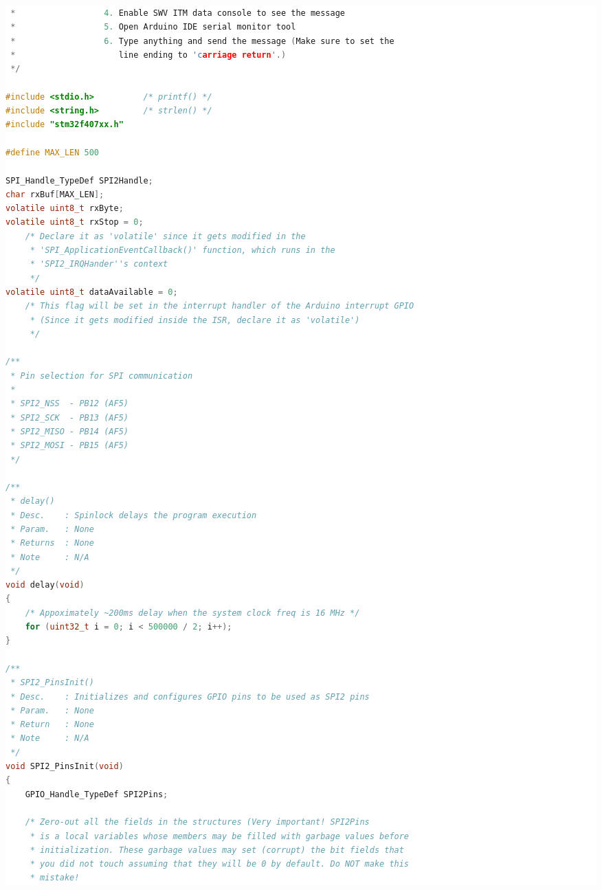 ```c
 * 					4. Enable SWV ITM data console to see the message
 * 					5. Open Arduino IDE serial monitor tool
 * 					6. Type anything and send the message (Make sure to set the
 * 					   line ending to 'carriage return'.)
 */

#include <stdio.h>			/* printf() */
#include <string.h> 		/* strlen() */
#include "stm32f407xx.h"

#define MAX_LEN	500

SPI_Handle_TypeDef SPI2Handle;
char rxBuf[MAX_LEN];
volatile uint8_t rxByte;
volatile uint8_t rxStop = 0;
	/* Declare it as 'volatile' since it gets modified in the
	 * 'SPI_ApplicationEventCallback()' function, which runs in the
	 * 'SPI2_IRQHander''s context
	 */
volatile uint8_t dataAvailable = 0;
	/* This flag will be set in the interrupt handler of the Arduino interrupt GPIO
	 * (Since it gets modified inside the ISR, declare it as 'volatile')
	 */

/**
 * Pin selection for SPI communication
 *
 * SPI2_NSS  - PB12 (AF5)
 * SPI2_SCK  - PB13 (AF5)
 * SPI2_MISO - PB14 (AF5)
 * SPI2_MOSI - PB15 (AF5)
 */

/**
 * delay()
 * Desc.	: Spinlock delays the program execution
 * Param.	: None
 * Returns	: None
 * Note		: N/A
 */
void delay(void)
{
	/* Appoximately ~200ms delay when the system clock freq is 16 MHz */
	for (uint32_t i = 0; i < 500000 / 2; i++);
}

/**
 * SPI2_PinsInit()
 * Desc.	: Initializes and configures GPIO pins to be used as SPI2 pins
 * Param.	: None
 * Return	: None
 * Note		: N/A
 */
void SPI2_PinsInit(void)
{
	GPIO_Handle_TypeDef SPI2Pins;

	/* Zero-out all the fields in the structures (Very important! SPI2Pins
	 * is a local variables whose members may be filled with garbage values before
	 * initialization. These garbage values may set (corrupt) the bit fields that
	 * you did not touch assuming that they will be 0 by default. Do NOT make this
	 * mistake!
```